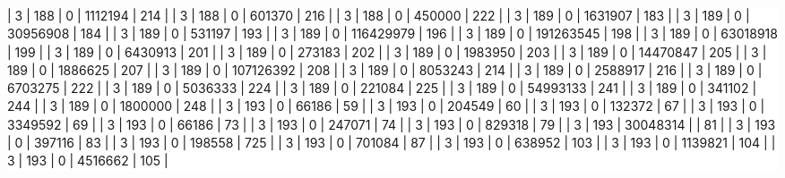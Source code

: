 | 3         | 188          | 0           | 1112194      | 214     |
| 3         | 188          | 0           | 601370       | 216     |
| 3         | 188          | 0           | 450000       | 222     |
| 3         | 189          | 0           | 1631907      | 183     |
| 3         | 189          | 0           | 30956908     | 184     |
| 3         | 189          | 0           | 531197       | 193     |
| 3         | 189          | 0           | 116429979    | 196     |
| 3         | 189          | 0           | 191263545    | 198     |
| 3         | 189          | 0           | 63018918     | 199     |
| 3         | 189          | 0           | 6430913      | 201     |
| 3         | 189          | 0           | 273183       | 202     |
| 3         | 189          | 0           | 1983950      | 203     |
| 3         | 189          | 0           | 14470847     | 205     |
| 3         | 189          | 0           | 1886625      | 207     |
| 3         | 189          | 0           | 107126392    | 208     |
| 3         | 189          | 0           | 8053243      | 214     |
| 3         | 189          | 0           | 2588917      | 216     |
| 3         | 189          | 0           | 6703275      | 222     |
| 3         | 189          | 0           | 5036333      | 224     |
| 3         | 189          | 0           | 221084       | 225     |
| 3         | 189          | 0           | 54993133     | 241     |
| 3         | 189          | 0           | 341102       | 244     |
| 3         | 189          | 0           | 1800000      | 248     |
| 3         | 193          | 0           | 66186        | 59      |
| 3         | 193          | 0           | 204549       | 60      |
| 3         | 193          | 0           | 132372       | 67      |
| 3         | 193          | 0           | 3349592      | 69      |
| 3         | 193          | 0           | 66186        | 73      |
| 3         | 193          | 0           | 247071       | 74      |
| 3         | 193          | 0           | 829318       | 79      |
| 3         | 193          | 30048314    |              | 81      |
| 3         | 193          | 0           | 397116       | 83      |
| 3         | 193          | 0           | 198558       | 725     |
| 3         | 193          | 0           | 701084       | 87      |
| 3         | 193          | 0           | 638952       | 103     |
| 3         | 193          | 0           | 1139821      | 104     |
| 3         | 193          | 0           | 4516662      | 105     |